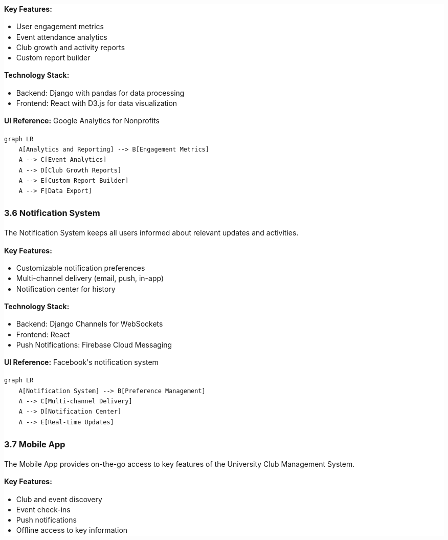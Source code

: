 **Key Features:**

- User engagement metrics
- Event attendance analytics
- Club growth and activity reports
- Custom report builder

**Technology Stack:**

- Backend: Django with pandas for data processing
- Frontend: React with D3.js for data visualization

**UI Reference:** Google Analytics for Nonprofits

```mermaid
graph LR
    A[Analytics and Reporting] --> B[Engagement Metrics]
    A --> C[Event Analytics]
    A --> D[Club Growth Reports]
    A --> E[Custom Report Builder]
    A --> F[Data Export]
```

### 3.6 Notification System

The Notification System keeps all users informed about relevant updates and activities.

**Key Features:**

- Customizable notification preferences
- Multi-channel delivery (email, push, in-app)
- Notification center for history

**Technology Stack:**

- Backend: Django Channels for WebSockets
- Frontend: React
- Push Notifications: Firebase Cloud Messaging

**UI Reference:** Facebook's notification system

```mermaid
graph LR
    A[Notification System] --> B[Preference Management]
    A --> C[Multi-channel Delivery]
    A --> D[Notification Center]
    A --> E[Real-time Updates]

```

### 3.7 Mobile App

The Mobile App provides on-the-go access to key features of the University Club Management System.

**Key Features:**

- Club and event discovery
- Event check-ins
- Push notifications
- Offline access to key information
